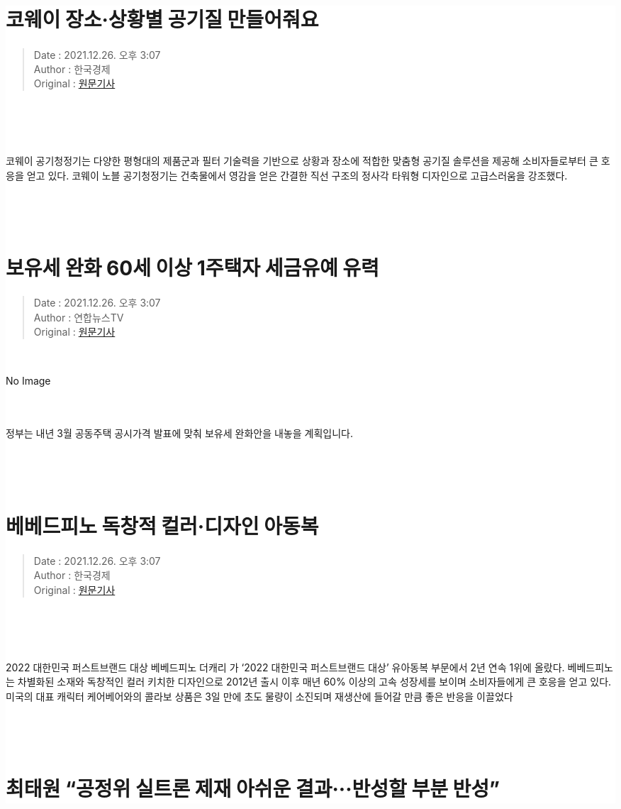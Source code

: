   
# 코웨이 장소·상황별 공기질 만들어줘요  
  
> Date : 2021.12.26. 오후 3:07  
> Author : 한국경제  
> Original : [원문기사](https://news.naver.com/main/read.naver?mode=LSD&mid=sec&sid1=101&oid=015&aid=0004645058)  
<br/>  
  
<img alt="" src="https://imgnews.pstatic.net/image/015/2021/12/26/0004645058_001_20211226150702375.jpg?type=w647"/>  
<br/><br/>  
  
코웨이 공기청정기는 다양한 평형대의 제품군과 필터 기술력을 기반으로 상황과 장소에 적합한 맞춤형 공기질 솔루션을 제공해 소비자들로부터 큰 호응을 얻고 있다.
코웨이 노블 공기청정기는 건축물에서 영감을 얻은 간결한 직선 구조의 정사각 타워형 디자인으로 고급스러움을 강조했다.  
<br/><br/><br/>  

  
# 보유세 완화 60세 이상 1주택자 세금유예 유력  
  
> Date : 2021.12.26. 오후 3:07  
> Author : 연합뉴스TV  
> Original : [원문기사](https://news.naver.com/main/read.naver?mode=LSD&mid=sec&sid1=101&oid=422&aid=0000520429)  
<br/>  
  
No Image  
<br/><br/>  
  
정부는 내년 3월 공동주택 공시가격 발표에 맞춰 보유세 완화안을 내놓을 계획입니다.  
<br/><br/><br/>  

  
# 베베드피노 독창적 컬러·디자인 아동복  
  
> Date : 2021.12.26. 오후 3:07  
> Author : 한국경제  
> Original : [원문기사](https://news.naver.com/main/read.naver?mode=LSD&mid=sec&sid1=101&oid=015&aid=0004645057)  
<br/>  
  
<img alt="" src="https://imgnews.pstatic.net/image/015/2021/12/26/0004645057_001_20211226150701048.jpg?type=w647"/>  
<br/><br/>  
  
2022 대한민국 퍼스트브랜드 대상 베베드피노 더캐리 가 ‘2022 대한민국 퍼스트브랜드 대상’ 유아동복 부문에서 2년 연속 1위에 올랐다. 베베드피노는 차별화된 소재와 독창적인 컬러 키치한 디자인으로 2012년 출시 이후 매년 60% 이상의 고속 성장세를 보이며 소비자들에게 큰 호응을 얻고 있다. 미국의 대표 캐릭터 케어베어와의 콜라보 상품은 3일 만에 초도 물량이 소진되며 재생산에 들어갈 만큼 좋은 반응을 이끌었다  
<br/><br/><br/>  

  
# 최태원 “공정위 실트론 제재 아쉬운 결과···반성할 부분 반성”  
  